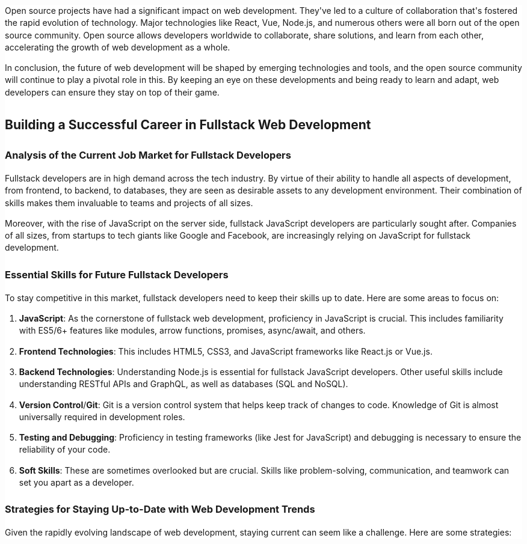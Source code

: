 Open source projects have had a significant impact on web development. They've led to a culture of collaboration that's fostered the rapid evolution of technology. Major technologies like React, Vue, Node.js, and numerous others were all born out of the open source community. Open source allows developers worldwide to collaborate, share solutions, and learn from each other, accelerating the growth of web development as a whole.

In conclusion, the future of web development will be shaped by emerging technologies and tools, and the open source community will continue to play a pivotal role in this. By keeping an eye on these developments and being ready to learn and adapt, web developers can ensure they stay on top of their game.

## Building a Successful Career in Fullstack Web Development

### Analysis of the Current Job Market for Fullstack Developers

Fullstack developers are in high demand across the tech industry. By virtue of their ability to handle all aspects of development, from frontend, to backend, to databases, they are seen as desirable assets to any development environment. Their combination of skills makes them invaluable to teams and projects of all sizes.

Moreover, with the rise of JavaScript on the server side, fullstack JavaScript developers are particularly sought after. Companies of all sizes, from startups to tech giants like Google and Facebook, are increasingly relying on JavaScript for fullstack development.

### Essential Skills for Future Fullstack Developers

To stay competitive in this market, fullstack developers need to keep their skills up to date. Here are some areas to focus on:

1. **JavaScript**: As the cornerstone of fullstack web development, proficiency in JavaScript is crucial. This includes familiarity with ES5/6+ features like modules, arrow functions, promises, async/await, and others.

2. **Frontend Technologies**: This includes HTML5, CSS3, and JavaScript frameworks like React.js or Vue.js.

3. **Backend Technologies**: Understanding Node.js is essential for fullstack JavaScript developers. Other useful skills include understanding RESTful APIs and GraphQL, as well as databases (SQL and NoSQL).

4. **Version Control**/**Git**: Git is a version control system that helps keep track of changes to code. Knowledge of Git is almost universally required in development roles.

5. **Testing and Debugging**: Proficiency in testing frameworks (like Jest for JavaScript) and debugging is necessary to ensure the reliability of your code.

6. **Soft Skills**: These are sometimes overlooked but are crucial. Skills like problem-solving, communication, and teamwork can set you apart as a developer.

### Strategies for Staying Up-to-Date with Web Development Trends

Given the rapidly evolving landscape of web development, staying current can seem like a challenge. Here are some strategies:
